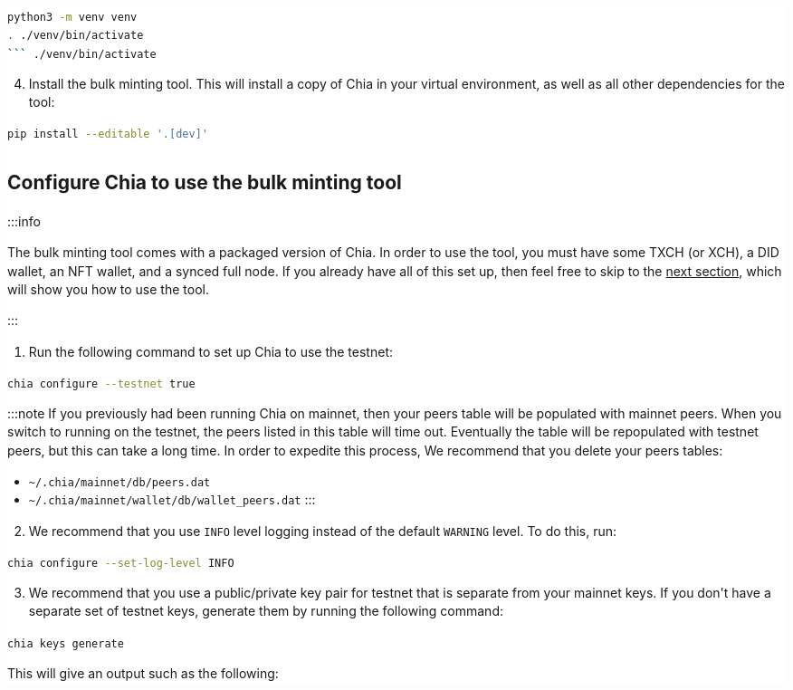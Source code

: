 ````bash
python3 -m venv venv
. ./venv/bin/activate
``` ./venv/bin/activate
````

  </TabItem>
</Tabs>

4. Install the bulk minting tool. This will install a copy of Chia in your virtual environment, as well as all other dependencies for the tool:

```bash
pip install --editable '.[dev]'
```

## Configure Chia to use the bulk minting tool

:::info

The bulk minting tool comes with a packaged version of Chia. In order to use the tool, you must have some TXCH (or XCH), a DID wallet, an NFT wallet, and a synced full node. If you already have all of this set up, then feel free to skip to the [next section](#run-the-bulk-minting-tool), which will show you how to use the tool.

:::

1. Run the following command to set up Chia to use the testnet:

```bash
chia configure --testnet true
```

:::note
If you previously had been running Chia on mainnet, then your peers table will be populated with mainnet peers. When you switch to running on the testnet, the peers listed in this table will time out. Eventually the table will be repopulated with testnet peers, but this can take a long time. In order to expedite this process, We recommend that you delete your peers tables:

- `~/.chia/mainnet/db/peers.dat`
- `~/.chia/mainnet/wallet/db/wallet_peers.dat`
  :::

2. We recommend that you use `INFO` level logging instead of the default `WARNING` level. To do this, run:

```bash
chia configure --set-log-level INFO
```

3. We recommend that you use a public/private key pair for testnet that is separate from your mainnet keys. If you don't have a separate set of testnet keys, generate them by running the following command:

```bash
chia keys generate
```

This will give an output such as the following:
